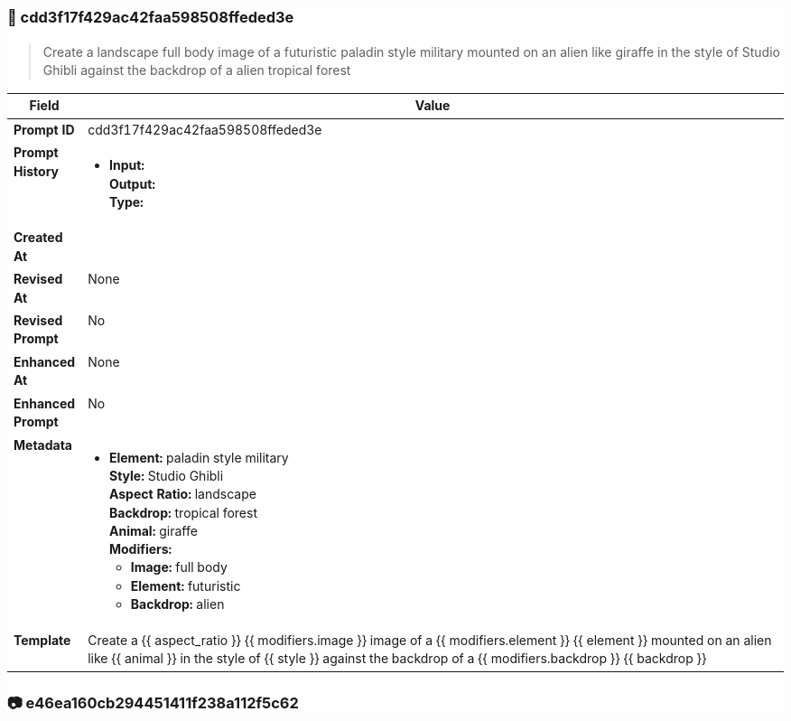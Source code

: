 ### 📜 cdd3f17f429ac42faa598508ffeded3e

> Create a landscape full body image of a futuristic paladin style military mounted on an alien like giraffe in the style of Studio Ghibli against the backdrop of a alien tropical forest

| Field          | Value                                                                                                                                                                      |
|----------------|----------------------------------------------------------------------------------------------------------------------------------------------------------------------------|
| **Prompt ID**  | cdd3f17f429ac42faa598508ffeded3e                                                                                                                                                            |
| **Prompt History** | <ul><li>**Input:**  <br> **Output:**  <br> **Type:** </li></ul> |
| **Created At** |                                                                                                                                                    |
| **Revised At** | None                                                                                                                                                   |
| **Revised Prompt** | No                                                                                                                                                                      |
| **Enhanced At** | None                                                                                                                                                  |
| **Enhanced Prompt** | No                                                                                                                                                                    |
| **Metadata**   | <ul><li>**Element:** paladin style military <br> **Style:** Studio Ghibli <br> **Aspect Ratio:** landscape <br> **Backdrop:** tropical forest <br> **Animal:** giraffe <br> **Modifiers:**<ul><li>**Image:** full body</li><li>**Element:** futuristic</li><li>**Backdrop:** alien</li></ul></li></ul> |
| **Template**   | Create a {{ aspect_ratio }} {{ modifiers.image }} image of a {{ modifiers.element }} {{ element }} mounted on an alien like {{ animal }} in the style of {{ style }} against the backdrop of a {{ modifiers.backdrop }} {{ backdrop }}                                                                                                                                           |


### 📷 e46ea160cb294451411f238a112f5c62 
